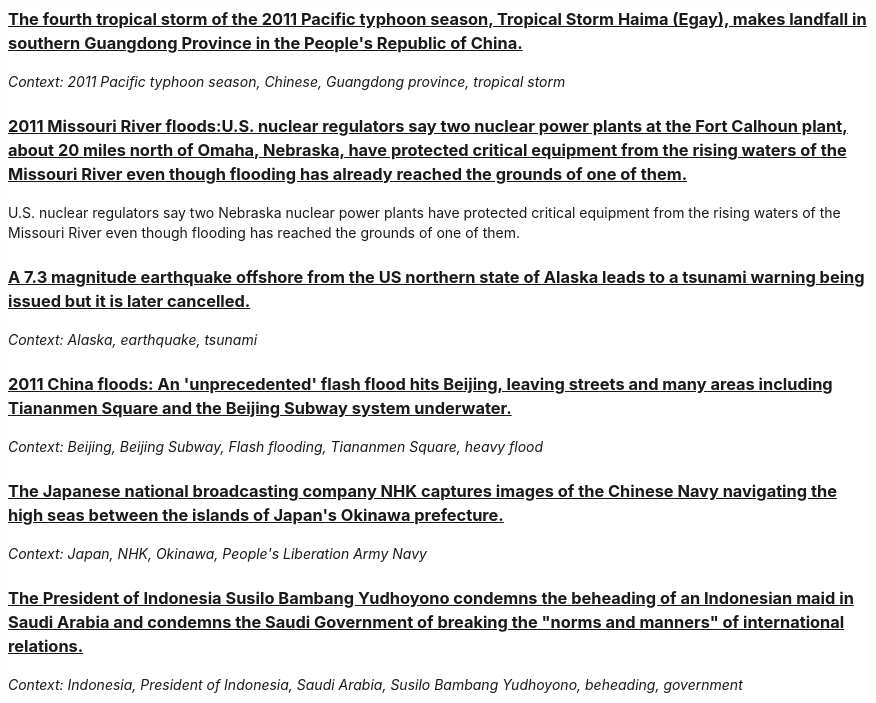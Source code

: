 ### [The fourth tropical storm of the 2011 Pacific typhoon season, Tropical Storm Haima (Egay), makes landfall in southern Guangdong Province in the People's Republic of China. ](/news/2011/06/23/the-fourth-tropical-storm-of-the-2011-pacific-typhoon-season-tropical-storm-haima-egay-makes-landfall-in-southern-guangdong-province-in.md)
_Context: 2011 Pacific typhoon season, Chinese, Guangdong province, tropical storm_

### [2011 Missouri River floods:U.S. nuclear regulators say two  nuclear power plants at the Fort Calhoun plant, about 20 miles north of Omaha, Nebraska, have protected critical equipment from the rising waters of the Missouri River even though flooding has already reached the grounds of one of them. ](/news/2011/06/23/2011-missouri-river-floods-pu-s-nuclear-regulators-say-two-nuclear-power-plants-at-the-fort-calhoun-plant-about-20-miles-north-of-omaha.md)
U.S. nuclear regulators say two Nebraska nuclear power plants have protected critical equipment from the rising waters of the Missouri River even though flooding has reached the grounds of one of them.

### [A 7.3 magnitude earthquake offshore from the US northern state of Alaska leads to a tsunami warning being issued but it is later cancelled. ](/news/2011/06/23/a-7-3-magnitude-earthquake-offshore-from-the-us-northern-state-of-alaska-leads-to-a-tsunami-warning-being-issued-but-it-is-later-cancelled.md)
_Context: Alaska, earthquake, tsunami_

### [2011 China floods: An 'unprecedented' flash flood hits Beijing, leaving streets and many areas including Tiananmen Square and the Beijing Subway system underwater. ](/news/2011/06/23/2011-china-floods-an-unprecedented-flash-flood-hits-beijing-leaving-streets-and-many-areas-including-tiananmen-square-and-the-beijing-su.md)
_Context: Beijing, Beijing Subway, Flash flooding, Tiananmen Square, heavy flood_

### [The Japanese national broadcasting company NHK captures images of the Chinese Navy navigating the high seas between the islands of Japan's Okinawa prefecture. ](/news/2011/06/23/the-japanese-national-broadcasting-company-nhk-captures-images-of-the-chinese-navy-navigating-the-high-seas-between-the-islands-of-japan-s-o.md)
_Context: Japan, NHK, Okinawa, People's Liberation Army Navy_

### [The President of Indonesia Susilo Bambang Yudhoyono condemns the beheading of an Indonesian maid in Saudi Arabia and condemns the Saudi Government of breaking the "norms and manners" of international relations. ](/news/2011/06/23/the-president-of-indonesia-susilo-bambang-yudhoyono-condemns-the-beheading-of-an-indonesian-maid-in-saudi-arabia-and-condemns-the-saudi-gove.md)
_Context: Indonesia, President of Indonesia, Saudi Arabia, Susilo Bambang Yudhoyono, beheading, government_
